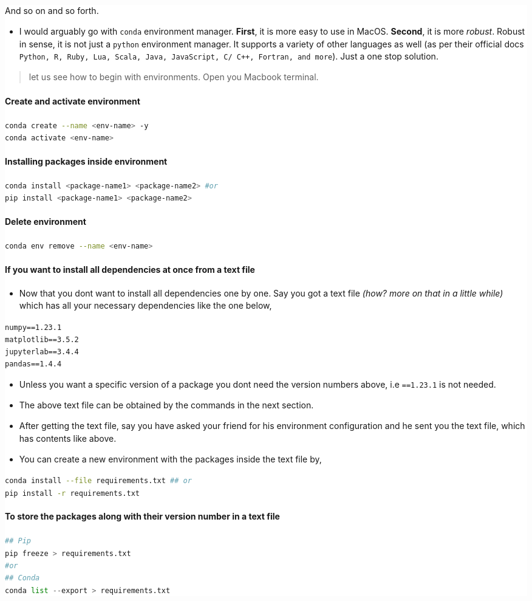   And so on and so forth.
* I would arguably go with `conda` environment manager. **First**, it is more easy to use in MacOS. **Second**, it is more *robust*. Robust in sense, it is not just a `python` environment manager. It supports a variety of other languages as well (as per their official docs `Python, R, Ruby, Lua, Scala, Java, JavaScript, C/ C++, Fortran, and more`). Just a one stop solution.

> let us see how to begin with environments. Open you Macbook terminal.

#### Create and activate environment
```bash
conda create --name <env-name> -y
conda activate <env-name>
```

#### Installing packages inside environment
```bash
conda install <package-name1> <package-name2> #or
pip install <package-name1> <package-name2>
```

#### Delete environment
```bash
conda env remove --name <env-name>
```



#### If you want to install all dependencies at once from a text file 
- Now that you dont want to install all dependencies one by one. Say you got a text file *(how? more on that in a little while)* which has all your necessary dependencies like the one below,
```
numpy==1.23.1
matplotlib==3.5.2
jupyterlab==3.4.4
pandas==1.4.4
```
- Unless you want a specific version of a package you dont need the version numbers above, i.e `==1.23.1` is not needed.

- The above text file can be obtained by the commands in the next section.
- After getting the text file, say you have asked your friend for his environment configuration and he sent you the text file, which has contents like above. 
- You can create a new environment with the packages inside the text file by,
```bash
conda install --file requirements.txt ## or
pip install -r requirements.txt
```

#### To store the packages along with their version number in a text file
```python
## Pip
pip freeze > requirements.txt 
#or
## Conda
conda list --export > requirements.txt
``` 
